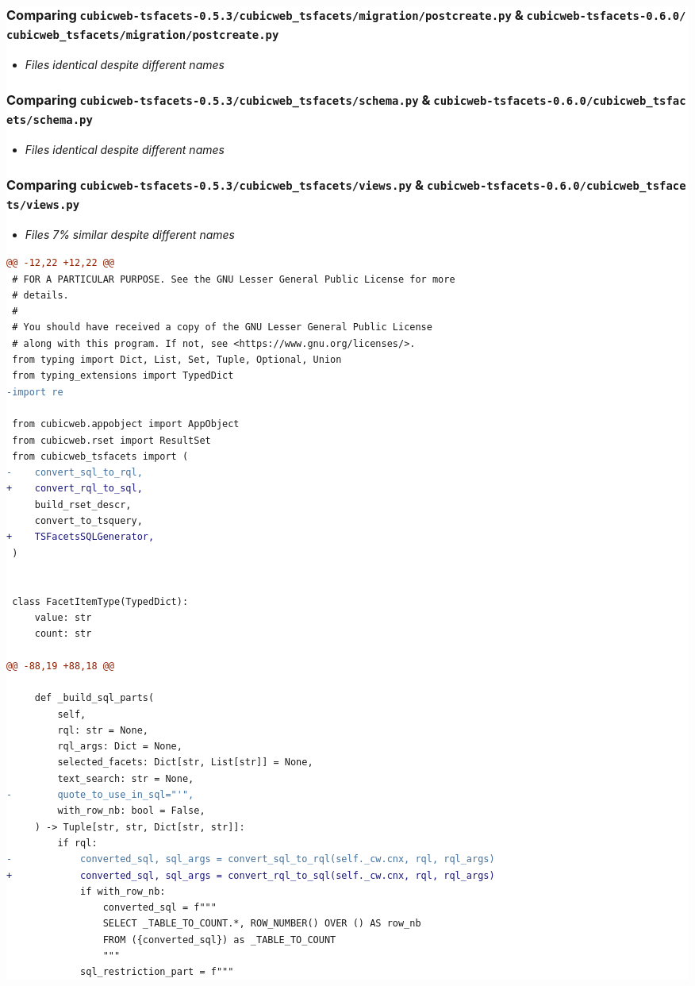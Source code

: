 ### Comparing `cubicweb-tsfacets-0.5.3/cubicweb_tsfacets/migration/postcreate.py` & `cubicweb-tsfacets-0.6.0/cubicweb_tsfacets/migration/postcreate.py`

 * *Files identical despite different names*

### Comparing `cubicweb-tsfacets-0.5.3/cubicweb_tsfacets/schema.py` & `cubicweb-tsfacets-0.6.0/cubicweb_tsfacets/schema.py`

 * *Files identical despite different names*

### Comparing `cubicweb-tsfacets-0.5.3/cubicweb_tsfacets/views.py` & `cubicweb-tsfacets-0.6.0/cubicweb_tsfacets/views.py`

 * *Files 7% similar despite different names*

```diff
@@ -12,22 +12,22 @@
 # FOR A PARTICULAR PURPOSE. See the GNU Lesser General Public License for more
 # details.
 #
 # You should have received a copy of the GNU Lesser General Public License
 # along with this program. If not, see <https://www.gnu.org/licenses/>.
 from typing import Dict, List, Set, Tuple, Optional, Union
 from typing_extensions import TypedDict
-import re
 
 from cubicweb.appobject import AppObject
 from cubicweb.rset import ResultSet
 from cubicweb_tsfacets import (
-    convert_sql_to_rql,
+    convert_rql_to_sql,
     build_rset_descr,
     convert_to_tsquery,
+    TSFacetsSQLGenerator,
 )
 
 
 class FacetItemType(TypedDict):
     value: str
     count: str
 
@@ -88,19 +88,18 @@
 
     def _build_sql_parts(
         self,
         rql: str = None,
         rql_args: Dict = None,
         selected_facets: Dict[str, List[str]] = None,
         text_search: str = None,
-        quote_to_use_in_sql="'",
         with_row_nb: bool = False,
     ) -> Tuple[str, str, Dict[str, str]]:
         if rql:
-            converted_sql, sql_args = convert_sql_to_rql(self._cw.cnx, rql, rql_args)
+            converted_sql, sql_args = convert_rql_to_sql(self._cw.cnx, rql, rql_args)
             if with_row_nb:
                 converted_sql = f"""
                 SELECT _TABLE_TO_COUNT.*, ROW_NUMBER() OVER () AS row_nb
                 FROM ({converted_sql}) as _TABLE_TO_COUNT
                 """
             sql_restriction_part = f"""
```